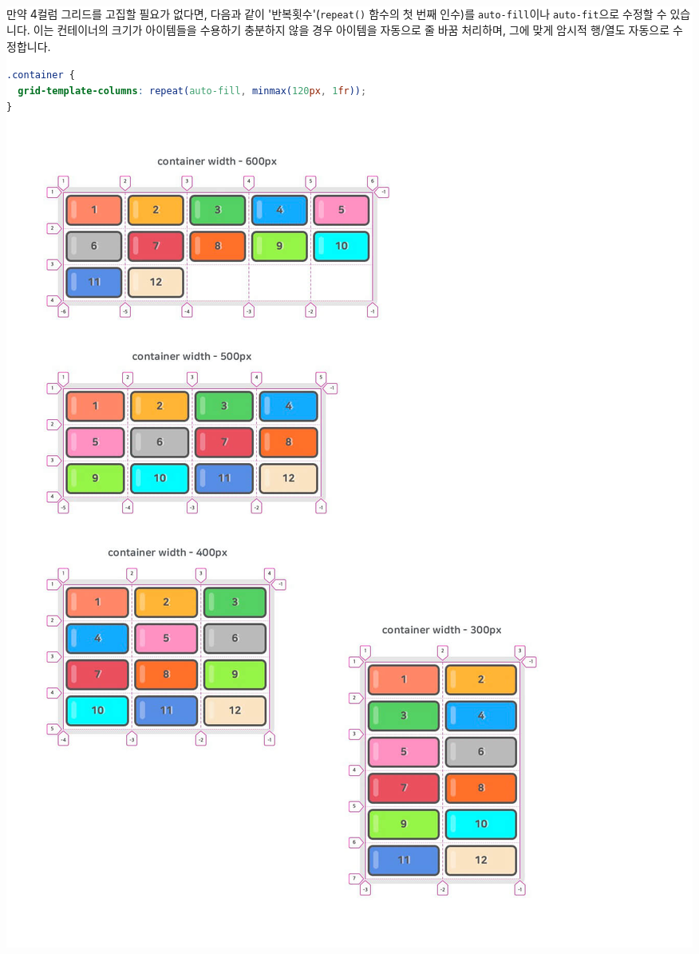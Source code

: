 만약 4컬럼 그리드를 고집할 필요가 없다면, 다음과 같이 '반복횟수'(`repeat()` 함수의 첫 번째 인수)를 `auto-fill`이나 `auto-fit`으로 수정할 수 있습니다.
이는 컨테이너의 크기가 아이템들을 수용하기 충분하지 않을 경우 아이템을 자동으로 줄 바꿈 처리하며, 그에 맞게 암시적 행/열도 자동으로 수정합니다.

```css
.container {
  grid-template-columns: repeat(auto-fill, minmax(120px, 1fr));
}
```

![CSS Grid](./assets/auto-fill-2.jpg)
